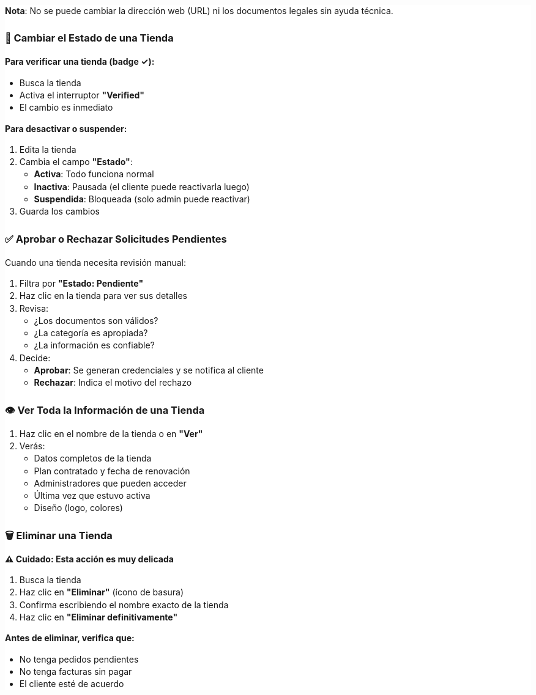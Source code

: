 **Nota**: No se puede cambiar la dirección web (URL) ni los documentos legales sin ayuda técnica.

### 🎯 Cambiar el Estado de una Tienda

**Para verificar una tienda (badge ✓):**
- Busca la tienda
- Activa el interruptor **"Verified"**
- El cambio es inmediato

**Para desactivar o suspender:**
1. Edita la tienda
2. Cambia el campo **"Estado"**:
   - **Activa**: Todo funciona normal
   - **Inactiva**: Pausada (el cliente puede reactivarla luego)
   - **Suspendida**: Bloqueada (solo admin puede reactivar)
3. Guarda los cambios

### ✅ Aprobar o Rechazar Solicitudes Pendientes

Cuando una tienda necesita revisión manual:

1. Filtra por **"Estado: Pendiente"**
2. Haz clic en la tienda para ver sus detalles
3. Revisa:
   - ¿Los documentos son válidos?
   - ¿La categoría es apropiada?
   - ¿La información es confiable?
4. Decide:
   - **Aprobar**: Se generan credenciales y se notifica al cliente
   - **Rechazar**: Indica el motivo del rechazo

### 👁️ Ver Toda la Información de una Tienda

1. Haz clic en el nombre de la tienda o en **"Ver"**
2. Verás:
   - Datos completos de la tienda
   - Plan contratado y fecha de renovación
   - Administradores que pueden acceder
   - Última vez que estuvo activa
   - Diseño (logo, colores)

### 🗑️ Eliminar una Tienda

**⚠️ Cuidado: Esta acción es muy delicada**

1. Busca la tienda
2. Haz clic en **"Eliminar"** (ícono de basura)
3. Confirma escribiendo el nombre exacto de la tienda
4. Haz clic en **"Eliminar definitivamente"**

**Antes de eliminar, verifica que:**
- No tenga pedidos pendientes
- No tenga facturas sin pagar
- El cliente esté de acuerdo
